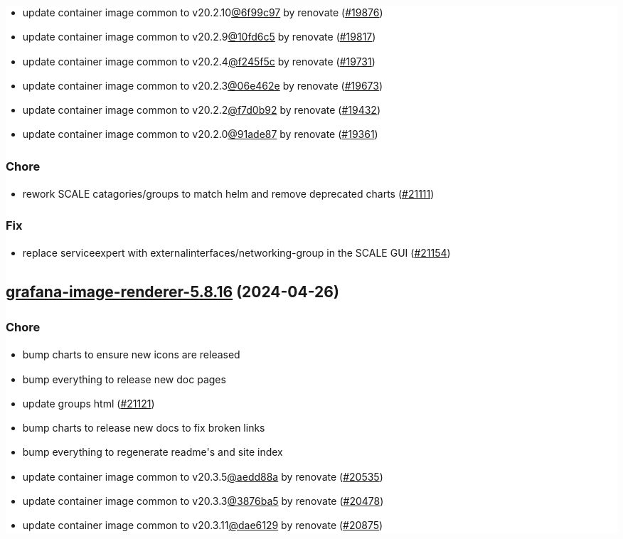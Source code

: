 - update container image common to v20.2.10[@6f99c97](https://github.com/6f99c97) by renovate ([#19876](https://github.com/truecharts/charts/issues/19876))

- update container image common to v20.2.9[@10fd6c5](https://github.com/10fd6c5) by renovate ([#19817](https://github.com/truecharts/charts/issues/19817))

- update container image common to v20.2.4[@f245f5c](https://github.com/f245f5c) by renovate ([#19731](https://github.com/truecharts/charts/issues/19731))

- update container image common to v20.2.3[@06e462e](https://github.com/06e462e) by renovate ([#19673](https://github.com/truecharts/charts/issues/19673))

- update container image common to v20.2.2[@f7d0b92](https://github.com/f7d0b92) by renovate ([#19432](https://github.com/truecharts/charts/issues/19432))

- update container image common to v20.2.0[@91ade87](https://github.com/91ade87) by renovate ([#19361](https://github.com/truecharts/charts/issues/19361))

### Chore



- rework SCALE catagories/groups to match helm and remove deprecated charts ([#21111](https://github.com/truecharts/charts/issues/21111))

### Fix



- replace serviceexpert with externalinterfaces/networking-group in the SCALE GUI ([#21154](https://github.com/truecharts/charts/issues/21154))


## [grafana-image-renderer-5.8.16](https://github.com/truecharts/charts/compare/grafana-image-renderer-5.6.0...grafana-image-renderer-5.8.16) (2024-04-26)

### Chore



- bump charts to ensure new icons are released

- bump everything to release new doc pages

- update groups html ([#21121](https://github.com/truecharts/charts/issues/21121))

- bump charts to release new docs to fix broken links

- bump everything to regenerate readme's and site index

- update container image common to v20.3.5[@aedd88a](https://github.com/aedd88a) by renovate ([#20535](https://github.com/truecharts/charts/issues/20535))

- update container image common to v20.3.3[@3876ba5](https://github.com/3876ba5) by renovate ([#20478](https://github.com/truecharts/charts/issues/20478))

- update container image common to v20.3.11[@dae6129](https://github.com/dae6129) by renovate ([#20875](https://github.com/truecharts/charts/issues/20875))
